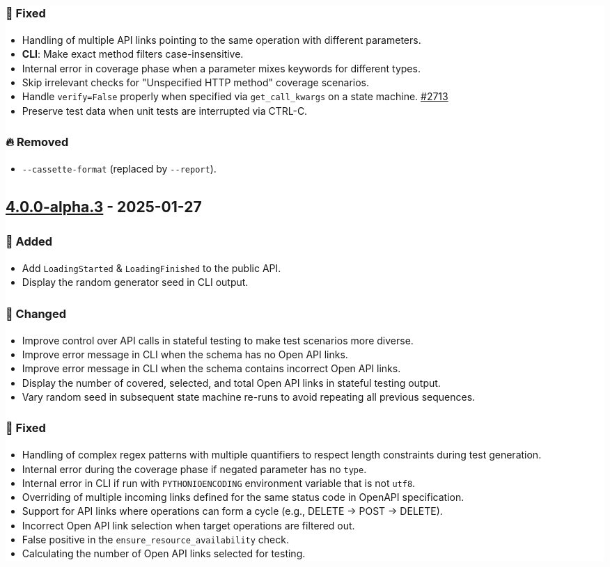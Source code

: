 ### :bug: Fixed

-   Handling of multiple API links pointing to the same operation with
    different parameters.
-   **CLI**: Make exact method filters case-insensitive.
-   Internal error in coverage phase when a parameter mixes keywords for
    different types.
-   Skip irrelevant checks for "Unspecified HTTP method" coverage
    scenarios.
-   Handle `verify=False` properly when specified via `get_call_kwargs`
    on a state machine. [#2713](https://github.com/schemathesis/schemathesis/issues/2713)
-   Preserve test data when unit tests are interrupted via CTRL-C.

### :fire: Removed

-   `--cassette-format` (replaced by `--report`).

## [4.0.0-alpha.3](https://github.com/schemathesis/schemathesis/compare/v4.0.0-alpha.2...v4.0.0-alpha.3) - 2025-01-27

### :rocket: Added

-   Add `LoadingStarted` & `LoadingFinished` to the public API.
-   Display the random generator seed in CLI output.

### :wrench: Changed

-   Improve control over API calls in stateful testing to make test
    scenarios more diverse.
-   Improve error message in CLI when the schema has no Open API links.
-   Improve error message in CLI when the schema contains incorrect Open
    API links.
-   Display the number of covered, selected, and total Open API links in
    stateful testing output.
-   Vary random seed in subsequent state machine re-runs to avoid
    repeating all previous sequences.

### :bug: Fixed

-   Handling of complex regex patterns with multiple quantifiers to
    respect length constraints during test generation.
-   Internal error during the coverage phase if negated parameter has no
    `type`.
-   Internal error in CLI if run with `PYTHONIOENCODING` environment
    variable that is not `utf8`.
-   Overriding of multiple incoming links defined for the same status
    code in OpenAPI specification.
-   Support for API links where operations can form a cycle (e.g.,
    DELETE -\> POST -\> DELETE).
-   Incorrect Open API link selection when target operations are
    filtered out.
-   False positive in the `ensure_resource_availability` check.
-   Calculating the number of Open API links selected for testing.
